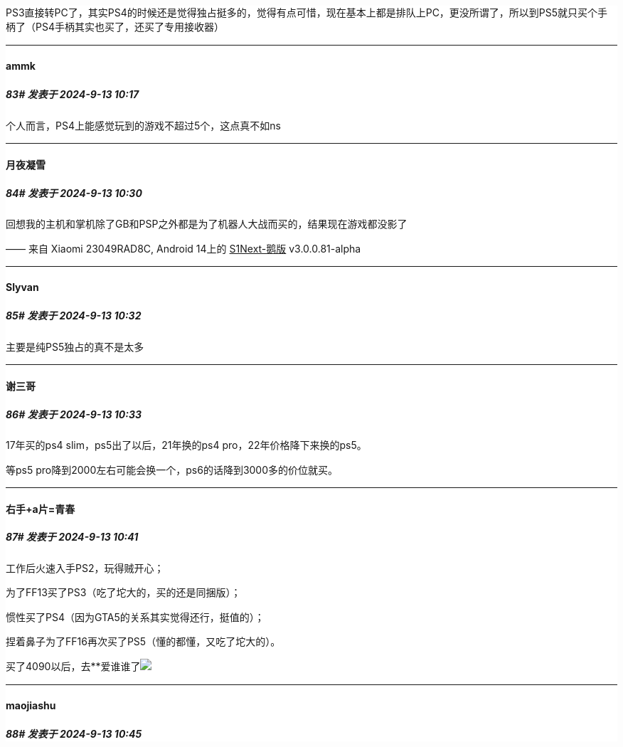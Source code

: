 PS3直接转PC了，其实PS4的时候还是觉得独占挺多的，觉得有点可惜，现在基本上都是排队上PC，更没所谓了，所以到PS5就只买个手柄了（PS4手柄其实也买了，还买了专用接收器）


*****

####  ammk  
##### 83#       发表于 2024-9-13 10:17

个人而言，PS4上能感觉玩到的游戏不超过5个，这点真不如ns


*****

####  月夜凝雪  
##### 84#       发表于 2024-9-13 10:30

回想我的主机和掌机除了GB和PSP之外都是为了机器人大战而买的，结果现在游戏都没影了

—— 来自 Xiaomi 23049RAD8C, Android 14上的 [S1Next-鹅版](https://github.com/ykrank/S1-Next/releases) v3.0.0.81-alpha

*****

####  Slyvan  
##### 85#       发表于 2024-9-13 10:32

主要是纯PS5独占的真不是太多

*****

####  谢三哥  
##### 86#       发表于 2024-9-13 10:33

17年买的ps4 slim，ps5出了以后，21年换的ps4 pro，22年价格降下来换的ps5。

等ps5 pro降到2000左右可能会换一个，ps6的话降到3000多的价位就买。


*****

####  右手+a片=青春  
##### 87#       发表于 2024-9-13 10:41

工作后火速入手PS2，玩得贼开心；

为了FF13买了PS3（吃了坨大的，买的还是同捆版）；

惯性买了PS4（因为GTA5的关系其实觉得还行，挺值的）；

捏着鼻子为了FF16再次买了PS5（懂的都懂，又吃了坨大的）。

买了4090以后，去**爱谁谁了<img src="https://static.saraba1st.com/image/smiley/face2017/152.png" referrerpolicy="no-referrer">


*****

####  maojiashu  
##### 88#       发表于 2024-9-13 10:45
